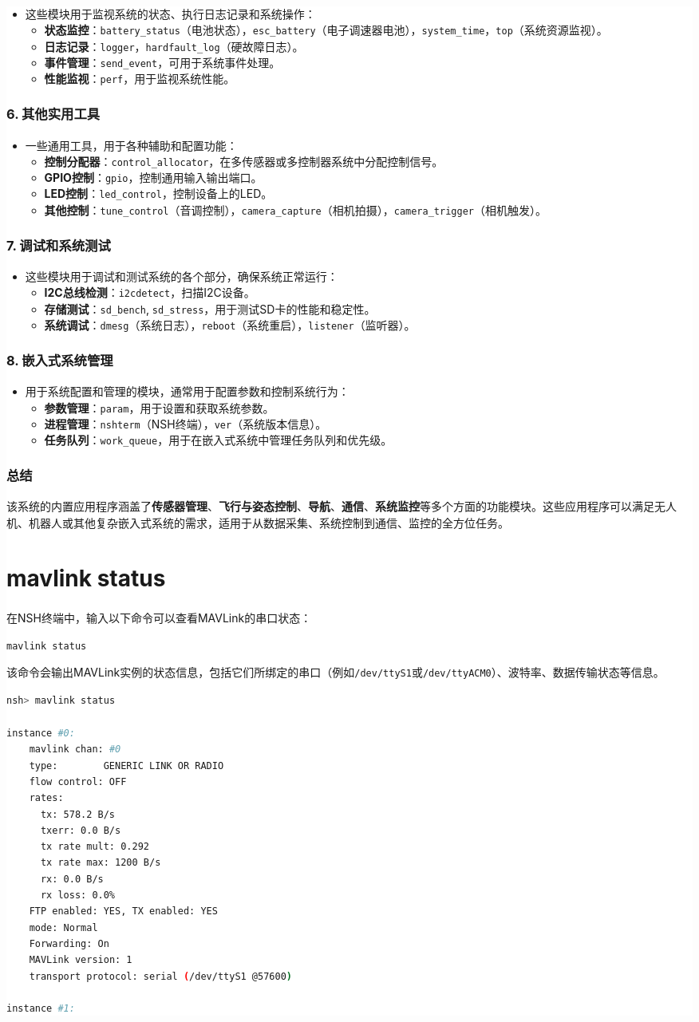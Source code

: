 - 这些模块用于监视系统的状态、执行日志记录和系统操作：
  - **状态监控**：`battery_status`（电池状态），`esc_battery`（电子调速器电池），`system_time`，`top`（系统资源监视）。
  - **日志记录**：`logger`，`hardfault_log`（硬故障日志）。
  - **事件管理**：`send_event`，可用于系统事件处理。
  - **性能监视**：`perf`，用于监视系统性能。

### 6. **其他实用工具**

- 一些通用工具，用于各种辅助和配置功能：
  - **控制分配器**：`control_allocator`，在多传感器或多控制器系统中分配控制信号。
  - **GPIO控制**：`gpio`，控制通用输入输出端口。
  - **LED控制**：`led_control`，控制设备上的LED。
  - **其他控制**：`tune_control`（音调控制），`camera_capture`（相机拍摄），`camera_trigger`（相机触发）。

### 7. **调试和系统测试**

- 这些模块用于调试和测试系统的各个部分，确保系统正常运行：
  - **I2C总线检测**：`i2cdetect`，扫描I2C设备。
  - **存储测试**：`sd_bench`, `sd_stress`，用于测试SD卡的性能和稳定性。
  - **系统调试**：`dmesg`（系统日志），`reboot`（系统重启），`listener`（监听器）。

### 8. **嵌入式系统管理**

- 用于系统配置和管理的模块，通常用于配置参数和控制系统行为：
  - **参数管理**：`param`，用于设置和获取系统参数。
  - **进程管理**：`nshterm`（NSH终端），`ver`（系统版本信息）。
  - **任务队列**：`work_queue`，用于在嵌入式系统中管理任务队列和优先级。

### 总结

该系统的内置应用程序涵盖了**传感器管理**、**飞行与姿态控制**、**导航**、**通信**、**系统监控**等多个方面的功能模块。这些应用程序可以满足无人机、机器人或其他复杂嵌入式系统的需求，适用于从数据采集、系统控制到通信、监控的全方位任务。



# mavlink status

在NSH终端中，输入以下命令可以查看MAVLink的串口状态：

```
mavlink status
```

该命令会输出MAVLink实例的状态信息，包括它们所绑定的串口（例如`/dev/ttyS1`或`/dev/ttyACM0`）、波特率、数据传输状态等信息。

```bash
nsh> mavlink status

instance #0:
    mavlink chan: #0
    type:        GENERIC LINK OR RADIO
    flow control: OFF
    rates:
      tx: 578.2 B/s
      txerr: 0.0 B/s
      tx rate mult: 0.292
      tx rate max: 1200 B/s
      rx: 0.0 B/s
      rx loss: 0.0%
    FTP enabled: YES, TX enabled: YES
    mode: Normal
    Forwarding: On
    MAVLink version: 1
    transport protocol: serial (/dev/ttyS1 @57600)

instance #1:
```